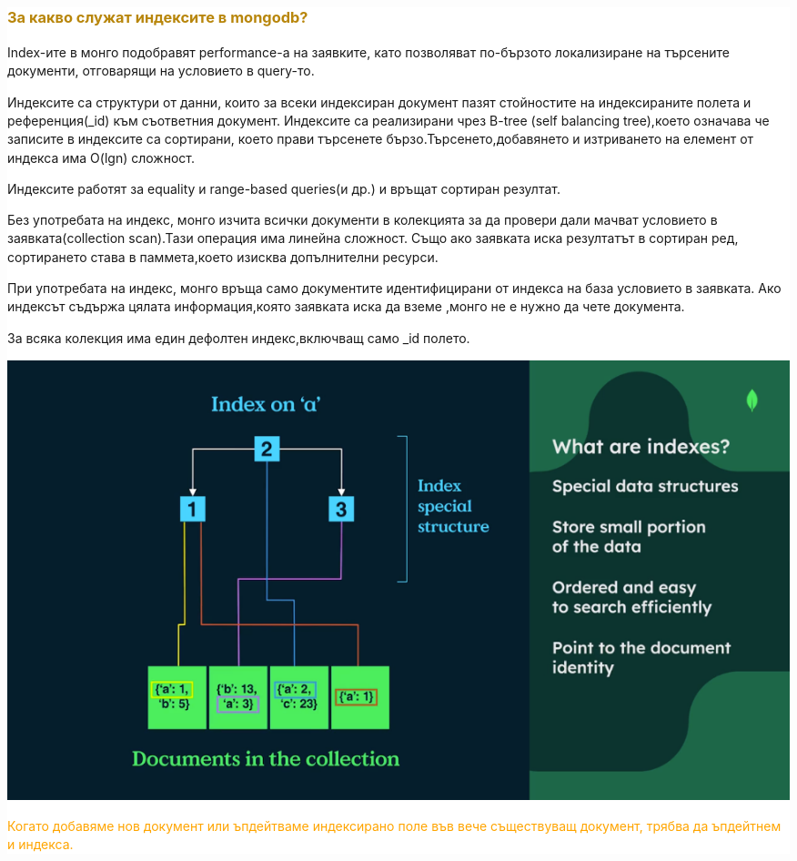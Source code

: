 ### <span style="color:darkgoldenrod">За какво служат индексите в mongodb?
Index-ите в монго подобравят performance-a на заявките, като позволяват по-бързото локализиране на търсените документи, отговарящи на условието в query-то.

Индексите са структури от данни, които за всеки индексиран документ пазят стойностите на индексираните полета и референция(_id) към съответния документ.
Индексите са реализирани чрез B-tree (self balancing tree),което означава че записите в индексите са сортирани, което прави търсенете бързо.Търсенето,добавянето и изтриването на елемент от индекса има O(lgn) сложност.

Индексите работят за equality и range-based queries(и др.) и връщат сортиран резултат.

Без употребата на индекс, монго изчита всички документи в колекцията за да провери дали
мачват условието в заявката(collection scan).Тази операция има линейна сложност.
Също ако заявката иска резултатът в сортиран ред, сортирането става в паммета,което изисква 
допълнителни ресурси.

При употребата на индекс, монго връща само документите идентифицирани от индекса на база условието в заявката.
Ако индексът съдържа цялата информация,която заявката иска да вземе ,монго не е нужно да чете документа.

За всяка колекция има един дефолтен индекс,включващ само _id полето.

![title](./resources/indexes_1.png)

<span style="color:orange">Когато добавяме нов документ или ъпдейтваме индексирано поле във вече съществуващ документ, трябва да ъпдейтнем и индекса.</span>
